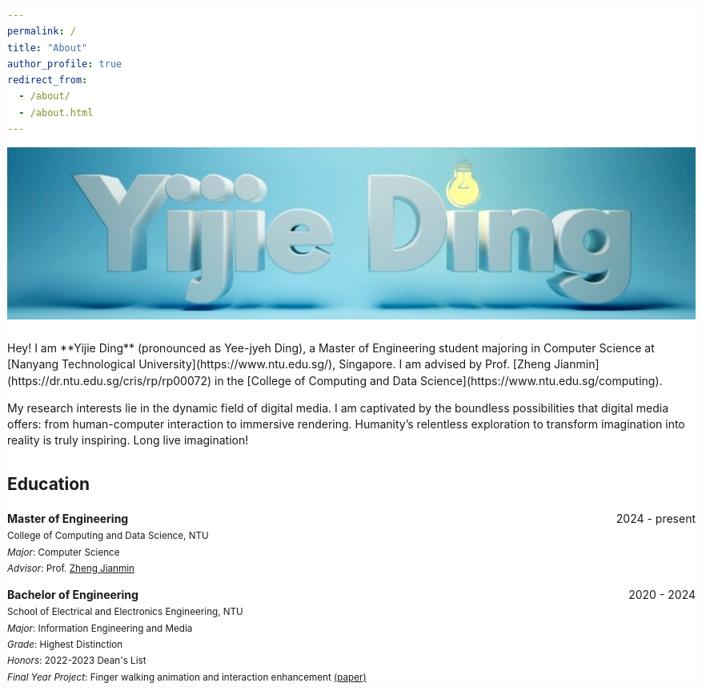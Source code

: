 ```yaml
---
permalink: /
title: "About"
author_profile: true
redirect_from: 
  - /about/
  - /about.html
---
```



<div style="text-align: center;">
  <img src="images/yijie_banner.jpg" alt="Banner Image" style="width: 100%; height: auto;">
</div>
<br>
Hey! I am **Yijie Ding** (pronounced as Yee-jyeh Ding), a Master of Engineering student majoring in Computer Science at [Nanyang Technological University](https://www.ntu.edu.sg/), Singapore. I am advised by Prof. [Zheng Jianmin](https://dr.ntu.edu.sg/cris/rp/rp00072) in the [College of Computing and Data Science](https://www.ntu.edu.sg/computing).

My research interests lie in the dynamic field of digital media. I am captivated by the boundless possibilities that digital media offers: from human-computer interaction to immersive rendering. Humanity’s relentless exploration to transform imagination into reality is truly inspiring. Long live imagination!

Education
-----
**Master of Engineering** <span style="float: right;">2024 - present</span>  
<span style="font-size: smaller;">College of Computing and Data Science, NTU</span>  
<span style="font-size: smaller;">*Major*: Computer Science</span>  
<span style="font-size: smaller;">*Advisor*: Prof. [Zheng Jianmin](https://dr.ntu.edu.sg/cris/rp/rp00072)</span>  

**Bachelor of Engineering** <span style="float: right;">2020 - 2024</span>  
<span style="font-size: smaller;">School of Electrical and Electronics Engineering, NTU</span>  
<span style="font-size: smaller;">*Major*: Information Engineering and Media</span>  
<span style="font-size: smaller;">*Grade*: Highest Distinction</span>  
<span style="font-size: smaller;">*Honors*: 2022-2023 Dean's List</span>  
<span style="font-size: smaller;">*Final Year Project*: Finger walking animation and interaction enhancement  [(paper)](https://dr.ntu.edu.sg/handle/10356/176567)</span>
